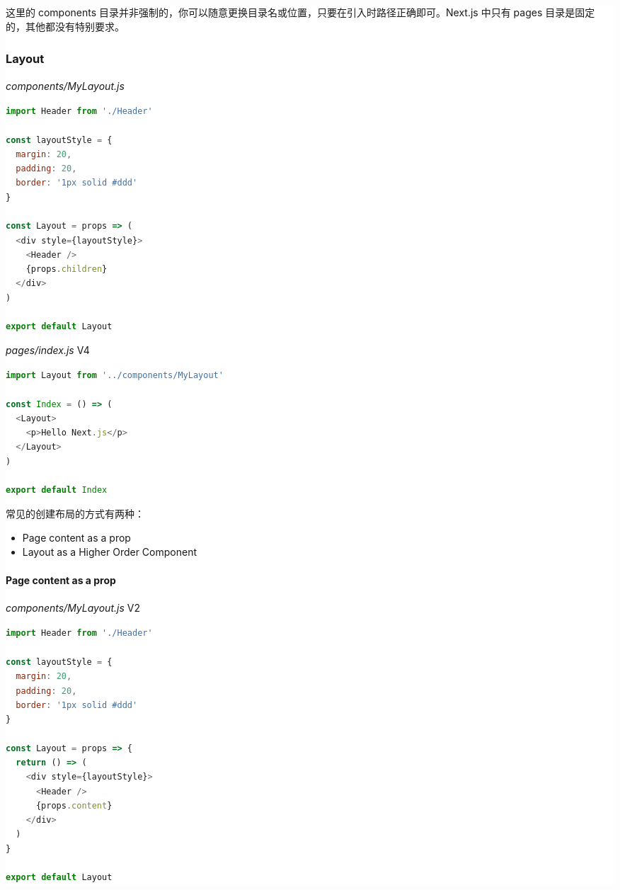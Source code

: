这里的 components 目录并非强制的，你可以随意更换目录名或位置，只要在引入时路径正确即可。Next.js 中只有 pages 目录是固定的，其他都没有特别要求。

### Layout

_components/MyLayout.js_

```js
import Header from './Header'

const layoutStyle = {
  margin: 20,
  padding: 20,
  border: '1px solid #ddd'
}

const Layout = props => (
  <div style={layoutStyle}>
    <Header />
    {props.children}
  </div>
)

export default Layout
```

_pages/index.js_ V4

```js
import Layout from '../components/MyLayout'

const Index = () => (
  <Layout>
    <p>Hello Next.js</p>
  </Layout>
)

export default Index
```

常见的创建布局的方式有两种：
* Page content as a prop
* Layout as a Higher Order Component

#### Page content as a prop

_components/MyLayout.js_ V2

```js
import Header from './Header'

const layoutStyle = {
  margin: 20,
  padding: 20,
  border: '1px solid #ddd'
}

const Layout = props => {
  return () => (
    <div style={layoutStyle}>
      <Header />
      {props.content}
    </div>
  )
}

export default Layout
```
